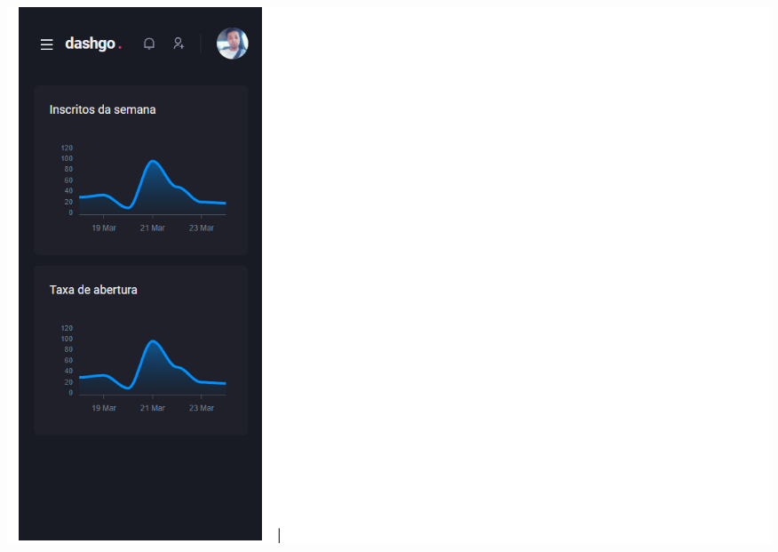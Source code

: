   <img width="300" style="border-radius: 10px" height="600" alt="Login" title="Login" src="public/mobile-dashboard.png" /> |
